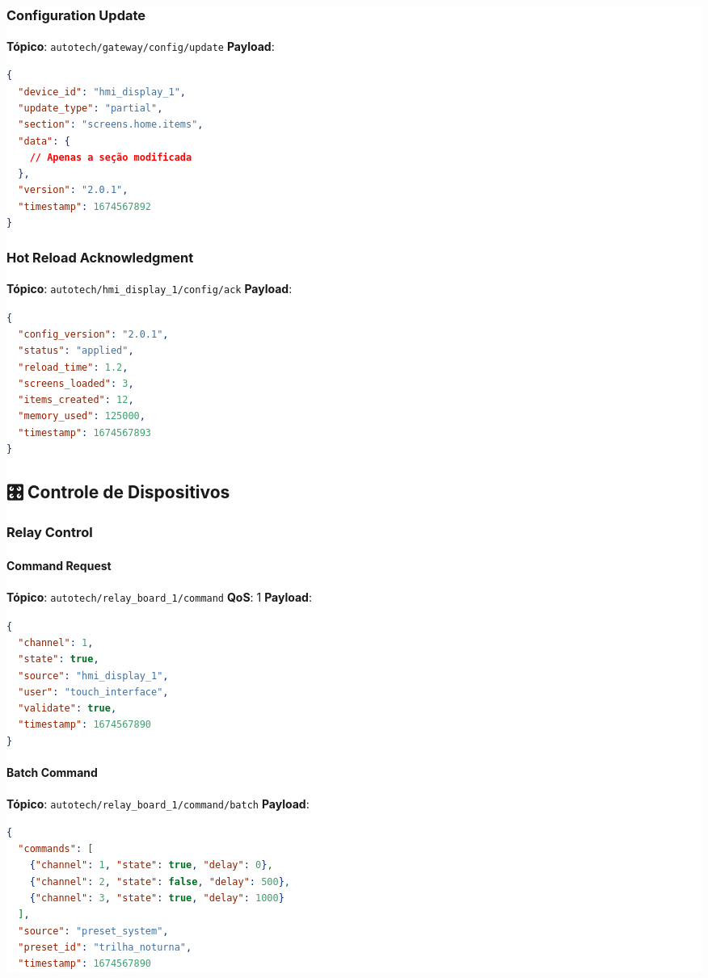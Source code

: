 ### Configuration Update
**Tópico**: `autotech/gateway/config/update`
**Payload**:
```json
{
  "device_id": "hmi_display_1",
  "update_type": "partial",
  "section": "screens.home.items",
  "data": {
    // Apenas a seção modificada
  },
  "version": "2.0.1",
  "timestamp": 1674567892
}
```

### Hot Reload Acknowledgment
**Tópico**: `autotech/hmi_display_1/config/ack`
**Payload**:
```json
{
  "config_version": "2.0.1",
  "status": "applied",
  "reload_time": 1.2,
  "screens_loaded": 3,
  "items_created": 12,
  "memory_used": 125000,
  "timestamp": 1674567893
}
```

## 🎛️ Controle de Dispositivos

### Relay Control

#### Command Request
**Tópico**: `autotech/relay_board_1/command`
**QoS**: 1
**Payload**:
```json
{
  "channel": 1,
  "state": true,
  "source": "hmi_display_1",
  "user": "touch_interface",
  "validate": true,
  "timestamp": 1674567890
}
```

#### Batch Command
**Tópico**: `autotech/relay_board_1/command/batch`
**Payload**:
```json
{
  "commands": [
    {"channel": 1, "state": true, "delay": 0},
    {"channel": 2, "state": false, "delay": 500},
    {"channel": 3, "state": true, "delay": 1000}
  ],
  "source": "preset_system",
  "preset_id": "trilha_noturna",
  "timestamp": 1674567890
```